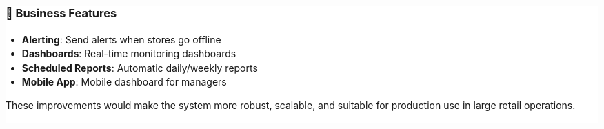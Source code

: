 ### 🔹 Business Features
- **Alerting**: Send alerts when stores go offline
- **Dashboards**: Real-time monitoring dashboards
- **Scheduled Reports**: Automatic daily/weekly reports
- **Mobile App**: Mobile dashboard for managers

These improvements would make the system more robust, scalable, and suitable for production use in large retail operations.

---